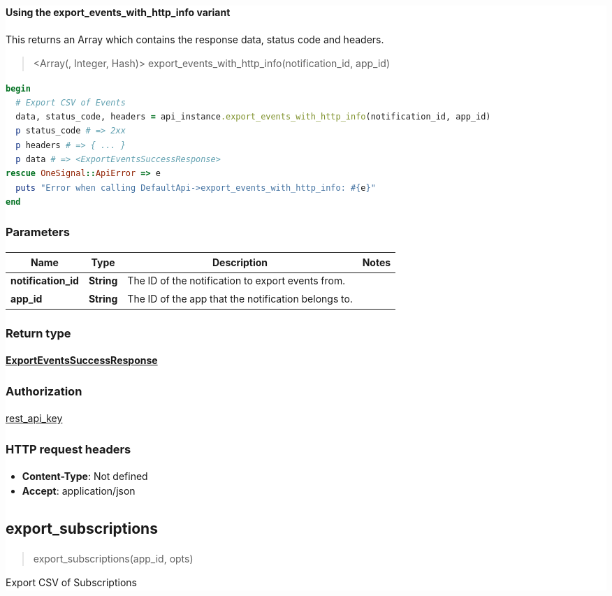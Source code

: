 #### Using the export_events_with_http_info variant

This returns an Array which contains the response data, status code and headers.

> <Array(<ExportEventsSuccessResponse>, Integer, Hash)> export_events_with_http_info(notification_id, app_id)

```ruby
begin
  # Export CSV of Events
  data, status_code, headers = api_instance.export_events_with_http_info(notification_id, app_id)
  p status_code # => 2xx
  p headers # => { ... }
  p data # => <ExportEventsSuccessResponse>
rescue OneSignal::ApiError => e
  puts "Error when calling DefaultApi->export_events_with_http_info: #{e}"
end
```

### Parameters

| Name | Type | Description | Notes |
| ---- | ---- | ----------- | ----- |
| **notification_id** | **String** | The ID of the notification to export events from. |  |
| **app_id** | **String** | The ID of the app that the notification belongs to. |  |

### Return type

[**ExportEventsSuccessResponse**](ExportEventsSuccessResponse.md)

### Authorization

[rest_api_key](../README.md#rest_api_key)

### HTTP request headers

- **Content-Type**: Not defined
- **Accept**: application/json


## export_subscriptions

> <ExportSubscriptionsSuccessResponse> export_subscriptions(app_id, opts)

Export CSV of Subscriptions
